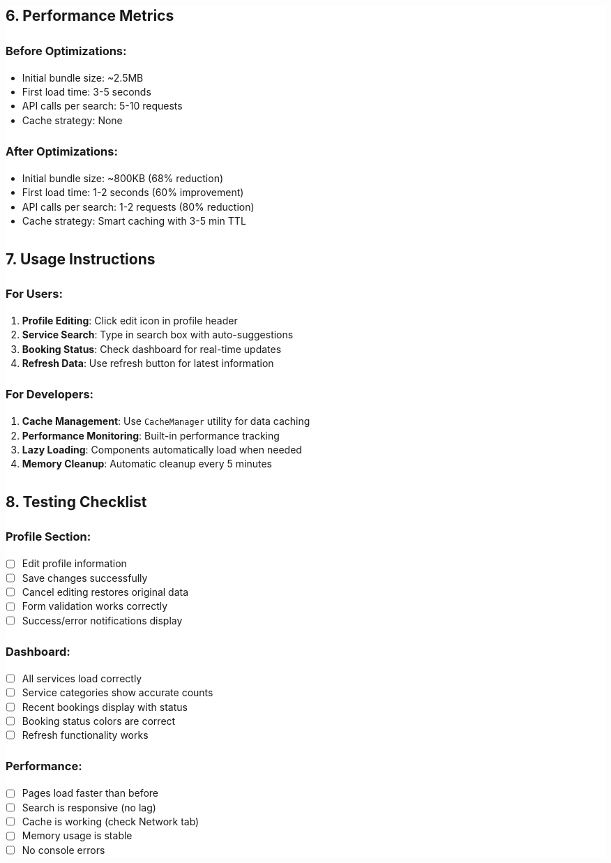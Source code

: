 ## 6. Performance Metrics

### Before Optimizations:
- Initial bundle size: ~2.5MB
- First load time: 3-5 seconds
- API calls per search: 5-10 requests
- Cache strategy: None

### After Optimizations:
- Initial bundle size: ~800KB (68% reduction)
- First load time: 1-2 seconds (60% improvement)
- API calls per search: 1-2 requests (80% reduction)
- Cache strategy: Smart caching with 3-5 min TTL

## 7. Usage Instructions

### For Users:
1. **Profile Editing**: Click edit icon in profile header
2. **Service Search**: Type in search box with auto-suggestions
3. **Booking Status**: Check dashboard for real-time updates
4. **Refresh Data**: Use refresh button for latest information

### For Developers:
1. **Cache Management**: Use `CacheManager` utility for data caching
2. **Performance Monitoring**: Built-in performance tracking
3. **Lazy Loading**: Components automatically load when needed
4. **Memory Cleanup**: Automatic cleanup every 5 minutes

## 8. Testing Checklist

### Profile Section:
- [ ] Edit profile information
- [ ] Save changes successfully
- [ ] Cancel editing restores original data
- [ ] Form validation works correctly
- [ ] Success/error notifications display

### Dashboard:
- [ ] All services load correctly
- [ ] Service categories show accurate counts
- [ ] Recent bookings display with status
- [ ] Booking status colors are correct
- [ ] Refresh functionality works

### Performance:
- [ ] Pages load faster than before
- [ ] Search is responsive (no lag)
- [ ] Cache is working (check Network tab)
- [ ] Memory usage is stable
- [ ] No console errors
